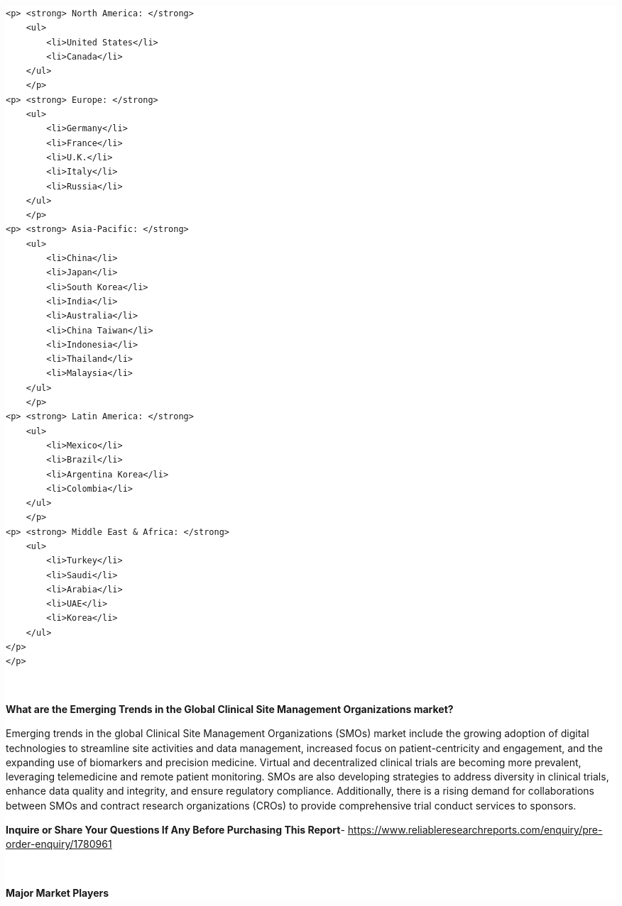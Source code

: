     <p> <strong> North America: </strong>
        <ul>
            <li>United States</li>
            <li>Canada</li>
        </ul>
        </p> 
    <p> <strong> Europe: </strong>
        <ul>
            <li>Germany</li>
            <li>France</li>
            <li>U.K.</li>
            <li>Italy</li>
            <li>Russia</li>
        </ul>
        </p> 
    <p> <strong> Asia-Pacific: </strong>
        <ul>
            <li>China</li>
            <li>Japan</li>
            <li>South Korea</li>
            <li>India</li>
            <li>Australia</li>
            <li>China Taiwan</li>
            <li>Indonesia</li>
            <li>Thailand</li>
            <li>Malaysia</li>
        </ul>
        </p> 
    <p> <strong> Latin America: </strong>
        <ul>
            <li>Mexico</li>
            <li>Brazil</li>
            <li>Argentina Korea</li>
            <li>Colombia</li>
        </ul>
        </p> 
    <p> <strong> Middle East & Africa: </strong>
        <ul>
            <li>Turkey</li>
            <li>Saudi</li>
            <li>Arabia</li>
            <li>UAE</li>
            <li>Korea</li>
        </ul>
    </p>
    </p>
<p>&nbsp;</p>
<p><strong>What are the Emerging Trends in the Global Clinical Site Management Organizations market?</strong></p>
<p><p>Emerging trends in the global Clinical Site Management Organizations (SMOs) market include the growing adoption of digital technologies to streamline site activities and data management, increased focus on patient-centricity and engagement, and the expanding use of biomarkers and precision medicine. Virtual and decentralized clinical trials are becoming more prevalent, leveraging telemedicine and remote patient monitoring. SMOs are also developing strategies to address diversity in clinical trials, enhance data quality and integrity, and ensure regulatory compliance. Additionally, there is a rising demand for collaborations between SMOs and contract research organizations (CROs) to provide comprehensive trial conduct services to sponsors.</p></p>
<p><strong>Inquire or Share Your Questions If Any Before Purchasing This Report</strong>- <a href="https://www.reliableresearchreports.com/enquiry/pre-order-enquiry/1780961">https://www.reliableresearchreports.com/enquiry/pre-order-enquiry/1780961</a></p>
<p>&nbsp;</p>
<p><strong>Major Market Players</strong></p>
